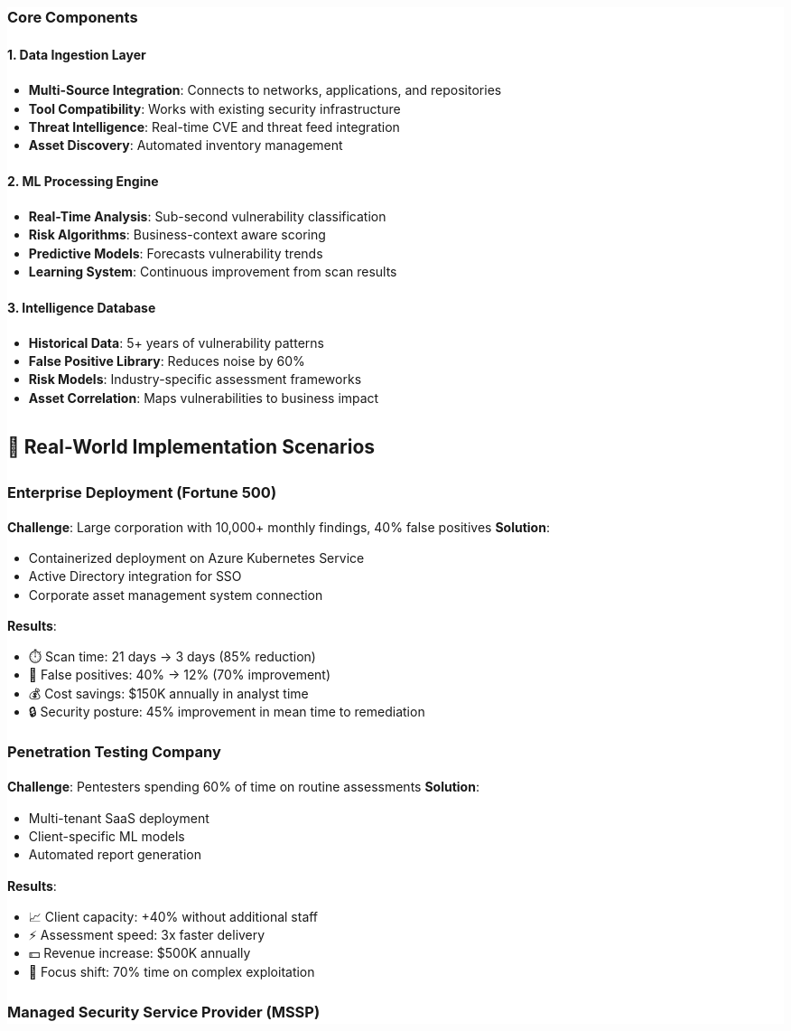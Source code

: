 ### Core Components

#### 1. Data Ingestion Layer
- **Multi-Source Integration**: Connects to networks, applications, and repositories
- **Tool Compatibility**: Works with existing security infrastructure
- **Threat Intelligence**: Real-time CVE and threat feed integration
- **Asset Discovery**: Automated inventory management

#### 2. ML Processing Engine
- **Real-Time Analysis**: Sub-second vulnerability classification
- **Risk Algorithms**: Business-context aware scoring
- **Predictive Models**: Forecasts vulnerability trends
- **Learning System**: Continuous improvement from scan results

#### 3. Intelligence Database
- **Historical Data**: 5+ years of vulnerability patterns
- **False Positive Library**: Reduces noise by 60%
- **Risk Models**: Industry-specific assessment frameworks
- **Asset Correlation**: Maps vulnerabilities to business impact

## 💼 Real-World Implementation Scenarios

### Enterprise Deployment (Fortune 500)

**Challenge**: Large corporation with 10,000+ monthly findings, 40% false positives
**Solution**: 
- Containerized deployment on Azure Kubernetes Service
- Active Directory integration for SSO
- Corporate asset management system connection

**Results**:
- ⏱️ Scan time: 21 days → 3 days (85% reduction)
- 🎯 False positives: 40% → 12% (70% improvement)
- 💰 Cost savings: $150K annually in analyst time
- 🔒 Security posture: 45% improvement in mean time to remediation

### Penetration Testing Company

**Challenge**: Pentesters spending 60% of time on routine assessments
**Solution**:
- Multi-tenant SaaS deployment
- Client-specific ML models
- Automated report generation

**Results**:
- 📈 Client capacity: +40% without additional staff
- ⚡ Assessment speed: 3x faster delivery
- 💵 Revenue increase: $500K annually
- 🎯 Focus shift: 70% time on complex exploitation

### Managed Security Service Provider (MSSP)

